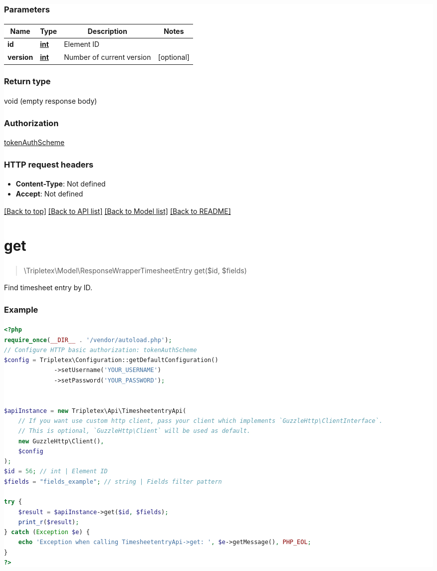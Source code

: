 ### Parameters

Name | Type | Description  | Notes
------------- | ------------- | ------------- | -------------
 **id** | [**int**](../Model/.md)| Element ID |
 **version** | [**int**](../Model/.md)| Number of current version | [optional]

### Return type

void (empty response body)

### Authorization

[tokenAuthScheme](../../README.md#tokenAuthScheme)

### HTTP request headers

 - **Content-Type**: Not defined
 - **Accept**: Not defined

[[Back to top]](#) [[Back to API list]](../../README.md#documentation-for-api-endpoints) [[Back to Model list]](../../README.md#documentation-for-models) [[Back to README]](../../README.md)

# **get**
> \Tripletex\Model\ResponseWrapperTimesheetEntry get($id, $fields)

Find timesheet entry by ID.

### Example
```php
<?php
require_once(__DIR__ . '/vendor/autoload.php');
// Configure HTTP basic authorization: tokenAuthScheme
$config = Tripletex\Configuration::getDefaultConfiguration()
              ->setUsername('YOUR_USERNAME')
              ->setPassword('YOUR_PASSWORD');


$apiInstance = new Tripletex\Api\TimesheetentryApi(
    // If you want use custom http client, pass your client which implements `GuzzleHttp\ClientInterface`.
    // This is optional, `GuzzleHttp\Client` will be used as default.
    new GuzzleHttp\Client(),
    $config
);
$id = 56; // int | Element ID
$fields = "fields_example"; // string | Fields filter pattern

try {
    $result = $apiInstance->get($id, $fields);
    print_r($result);
} catch (Exception $e) {
    echo 'Exception when calling TimesheetentryApi->get: ', $e->getMessage(), PHP_EOL;
}
?>
```
